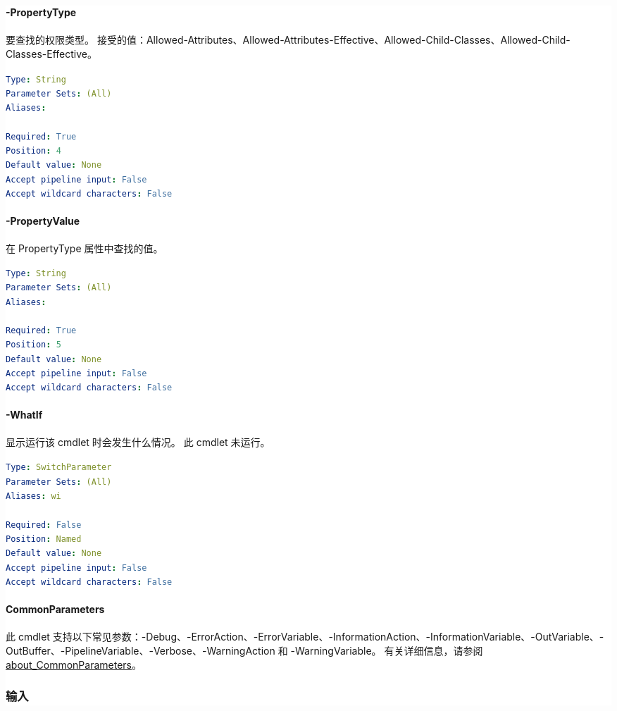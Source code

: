  #### <a name="-propertytype"></a>-PropertyType
 要查找的权限类型。 接受的值：Allowed-Attributes、Allowed-Attributes-Effective、Allowed-Child-Classes、Allowed-Child-Classes-Effective。

 ```yaml
 Type: String
 Parameter Sets: (All)
 Aliases:

 Required: True
 Position: 4
 Default value: None
 Accept pipeline input: False
 Accept wildcard characters: False
 ```

 #### <a name="-propertyvalue"></a>-PropertyValue
 在 PropertyType 属性中查找的值。

 ```yaml
 Type: String
 Parameter Sets: (All)
 Aliases:

 Required: True
 Position: 5
 Default value: None
 Accept pipeline input: False
 Accept wildcard characters: False
 ```

 #### <a name="-whatif"></a>-WhatIf
 显示运行该 cmdlet 时会发生什么情况。
此 cmdlet 未运行。

 ```yaml
 Type: SwitchParameter
 Parameter Sets: (All)
 Aliases: wi

 Required: False
 Position: Named
 Default value: None
 Accept pipeline input: False
 Accept wildcard characters: False
 ```

 #### <a name="commonparameters"></a>CommonParameters
 此 cmdlet 支持以下常见参数：-Debug、-ErrorAction、-ErrorVariable、-InformationAction、-InformationVariable、-OutVariable、-OutBuffer、-PipelineVariable、-Verbose、-WarningAction 和 -WarningVariable。 有关详细信息，请参阅 [about_CommonParameters](/powershell/module/microsoft.powershell.core/about/about_commonparameters)。

 ### <a name="inputs"></a>输入
